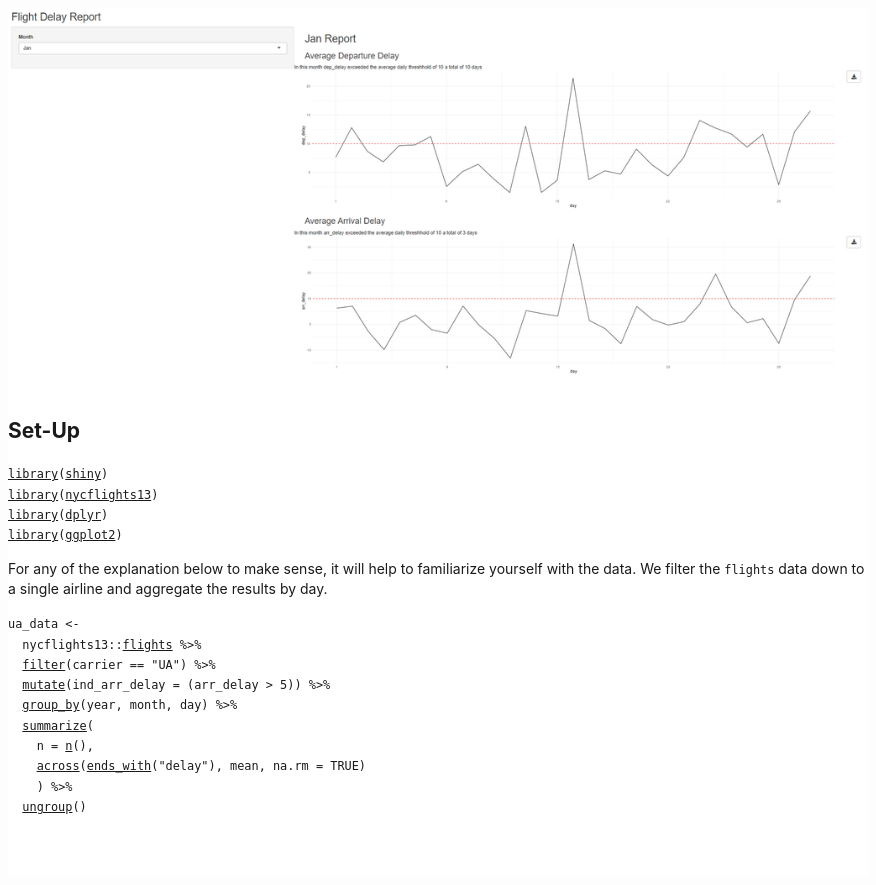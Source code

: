 ![](app-photo.PNG)

Set-Up
------

<div class="highlight">

<pre class='chroma'><code class='language-r' data-lang='r'><span class='nf'><a href='https://rdrr.io/r/base/library.html'>library</a></span>(<span class='k'><a href='http://shiny.rstudio.com'>shiny</a></span>)
<span class='nf'><a href='https://rdrr.io/r/base/library.html'>library</a></span>(<span class='k'><a href='http://github.com/hadley/nycflights13'>nycflights13</a></span>)
<span class='nf'><a href='https://rdrr.io/r/base/library.html'>library</a></span>(<span class='k'><a href='https://dplyr.tidyverse.org'>dplyr</a></span>)
<span class='nf'><a href='https://rdrr.io/r/base/library.html'>library</a></span>(<span class='k'><a href='http://ggplot2.tidyverse.org'>ggplot2</a></span>)</code></pre>

</div>

For any of the explanation below to make sense, it will help to familiarize yourself with the data. We filter the `flights` data down to a single airline and aggregate the results by day.

<div class="highlight">

<pre class='chroma'><code class='language-r' data-lang='r'><span class='k'>ua_data</span> <span class='o'>&lt;-</span>
  <span class='k'>nycflights13</span>::<span class='k'><a href='https://rdrr.io/pkg/nycflights13/man/flights.html'>flights</a></span> <span class='o'>%&gt;%</span>
  <span class='nf'><a href='https://dplyr.tidyverse.org/reference/filter.html'>filter</a></span>(<span class='k'>carrier</span> <span class='o'>==</span> <span class='s'>"UA"</span>) <span class='o'>%&gt;%</span>
  <span class='nf'><a href='https://dplyr.tidyverse.org/reference/mutate.html'>mutate</a></span>(ind_arr_delay = (<span class='k'>arr_delay</span> <span class='o'>&gt;</span> <span class='m'>5</span>)) <span class='o'>%&gt;%</span>
  <span class='nf'><a href='https://dplyr.tidyverse.org/reference/group_by.html'>group_by</a></span>(<span class='k'>year</span>, <span class='k'>month</span>, <span class='k'>day</span>) <span class='o'>%&gt;%</span>
  <span class='nf'><a href='https://dplyr.tidyverse.org/reference/summarise.html'>summarize</a></span>(
    n = <span class='nf'><a href='https://dplyr.tidyverse.org/reference/context.html'>n</a></span>(),
    <span class='nf'><a href='https://dplyr.tidyverse.org/reference/across.html'>across</a></span>(<span class='nf'><a href='https://tidyselect.r-lib.org/reference/starts_with.html'>ends_with</a></span>(<span class='s'>"delay"</span>), <span class='k'>mean</span>, na.rm = <span class='kc'>TRUE</span>)
    ) <span class='o'>%&gt;%</span>
  <span class='nf'><a href='https://dplyr.tidyverse.org/reference/group_by.html'>ungroup</a></span>()
